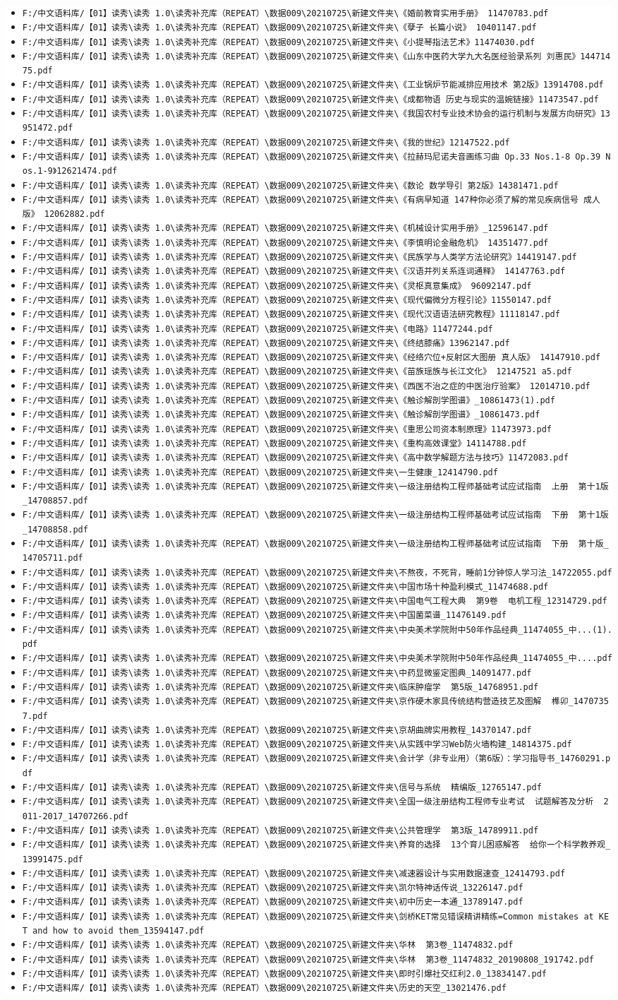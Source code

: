- `F:/中文语料库/【01】读秀\读秀 1.0\读秀补充库（REPEAT）\数据009\20210725\新建文件夹\《婚前教育实用手册》 11470783.pdf`
- `F:/中文语料库/【01】读秀\读秀 1.0\读秀补充库（REPEAT）\数据009\20210725\新建文件夹\《孽子 长篇小说》 10401147.pdf`
- `F:/中文语料库/【01】读秀\读秀 1.0\读秀补充库（REPEAT）\数据009\20210725\新建文件夹\《小提琴指法艺术》11474030.pdf`
- `F:/中文语料库/【01】读秀\读秀 1.0\读秀补充库（REPEAT）\数据009\20210725\新建文件夹\《山东中医药大学九大名医经验录系列 刘惠民》14471475.pdf`
- `F:/中文语料库/【01】读秀\读秀 1.0\读秀补充库（REPEAT）\数据009\20210725\新建文件夹\《工业锅炉节能减排应用技术 第2版》13914708.pdf`
- `F:/中文语料库/【01】读秀\读秀 1.0\读秀补充库（REPEAT）\数据009\20210725\新建文件夹\《成都物语 历史与现实的温婉链接》11473547.pdf`
- `F:/中文语料库/【01】读秀\读秀 1.0\读秀补充库（REPEAT）\数据009\20210725\新建文件夹\《我国农村专业技术协会的运行机制与发展方向研究》13951472.pdf`
- `F:/中文语料库/【01】读秀\读秀 1.0\读秀补充库（REPEAT）\数据009\20210725\新建文件夹\《我的世纪》12147522.pdf`
- `F:/中文语料库/【01】读秀\读秀 1.0\读秀补充库（REPEAT）\数据009\20210725\新建文件夹\《拉赫玛尼诺夫音画练习曲 Op.33 Nos.1-8 Op.39 Nos.1-9》12621474.pdf`
- `F:/中文语料库/【01】读秀\读秀 1.0\读秀补充库（REPEAT）\数据009\20210725\新建文件夹\《数论 数学导引 第2版》14381471.pdf`
- `F:/中文语料库/【01】读秀\读秀 1.0\读秀补充库（REPEAT）\数据009\20210725\新建文件夹\《有病早知道 147种你必须了解的常见疾病信号 成人版》 12062882.pdf`
- `F:/中文语料库/【01】读秀\读秀 1.0\读秀补充库（REPEAT）\数据009\20210725\新建文件夹\《机械设计实用手册》_12596147.pdf`
- `F:/中文语料库/【01】读秀\读秀 1.0\读秀补充库（REPEAT）\数据009\20210725\新建文件夹\《李慎明论金融危机》 14351477.pdf`
- `F:/中文语料库/【01】读秀\读秀 1.0\读秀补充库（REPEAT）\数据009\20210725\新建文件夹\《民族学与人类学方法论研究》14419147.pdf`
- `F:/中文语料库/【01】读秀\读秀 1.0\读秀补充库（REPEAT）\数据009\20210725\新建文件夹\《汉语并列关系连词通释》 14147763.pdf`
- `F:/中文语料库/【01】读秀\读秀 1.0\读秀补充库（REPEAT）\数据009\20210725\新建文件夹\《灵枢真意集成》 96092147.pdf`
- `F:/中文语料库/【01】读秀\读秀 1.0\读秀补充库（REPEAT）\数据009\20210725\新建文件夹\《现代偏微分方程引论》11550147.pdf`
- `F:/中文语料库/【01】读秀\读秀 1.0\读秀补充库（REPEAT）\数据009\20210725\新建文件夹\《现代汉语语法研究教程》11118147.pdf`
- `F:/中文语料库/【01】读秀\读秀 1.0\读秀补充库（REPEAT）\数据009\20210725\新建文件夹\《电路》11477244.pdf`
- `F:/中文语料库/【01】读秀\读秀 1.0\读秀补充库（REPEAT）\数据009\20210725\新建文件夹\《终结膝痛》13962147.pdf`
- `F:/中文语料库/【01】读秀\读秀 1.0\读秀补充库（REPEAT）\数据009\20210725\新建文件夹\《经络穴位+反射区大图册 真人版》 14147910.pdf`
- `F:/中文语料库/【01】读秀\读秀 1.0\读秀补充库（REPEAT）\数据009\20210725\新建文件夹\《苗族瑶族与长江文化》 12147521 a5.pdf`
- `F:/中文语料库/【01】读秀\读秀 1.0\读秀补充库（REPEAT）\数据009\20210725\新建文件夹\《西医不治之症的中医治疗验案》 12014710.pdf`
- `F:/中文语料库/【01】读秀\读秀 1.0\读秀补充库（REPEAT）\数据009\20210725\新建文件夹\《触诊解剖学图谱》_10861473(1).pdf`
- `F:/中文语料库/【01】读秀\读秀 1.0\读秀补充库（REPEAT）\数据009\20210725\新建文件夹\《触诊解剖学图谱》_10861473.pdf`
- `F:/中文语料库/【01】读秀\读秀 1.0\读秀补充库（REPEAT）\数据009\20210725\新建文件夹\《重思公司资本制原理》11473973.pdf`
- `F:/中文语料库/【01】读秀\读秀 1.0\读秀补充库（REPEAT）\数据009\20210725\新建文件夹\《重构高效课堂》14114788.pdf`
- `F:/中文语料库/【01】读秀\读秀 1.0\读秀补充库（REPEAT）\数据009\20210725\新建文件夹\《高中数学解题方法与技巧》11472083.pdf`
- `F:/中文语料库/【01】读秀\读秀 1.0\读秀补充库（REPEAT）\数据009\20210725\新建文件夹\一生健康_12414790.pdf`
- `F:/中文语料库/【01】读秀\读秀 1.0\读秀补充库（REPEAT）\数据009\20210725\新建文件夹\一级注册结构工程师基础考试应试指南  上册  第十1版_14708857.pdf`
- `F:/中文语料库/【01】读秀\读秀 1.0\读秀补充库（REPEAT）\数据009\20210725\新建文件夹\一级注册结构工程师基础考试应试指南  下册  第十1版_14708858.pdf`
- `F:/中文语料库/【01】读秀\读秀 1.0\读秀补充库（REPEAT）\数据009\20210725\新建文件夹\一级注册结构工程师基础考试应试指南  下册  第十版_14705711.pdf`
- `F:/中文语料库/【01】读秀\读秀 1.0\读秀补充库（REPEAT）\数据009\20210725\新建文件夹\不熬夜，不死背，睡前1分钟惊人学习法_14722055.pdf`
- `F:/中文语料库/【01】读秀\读秀 1.0\读秀补充库（REPEAT）\数据009\20210725\新建文件夹\中国市场十种盈利模式_11474688.pdf`
- `F:/中文语料库/【01】读秀\读秀 1.0\读秀补充库（REPEAT）\数据009\20210725\新建文件夹\中国电气工程大典  第9卷  电机工程_12314729.pdf`
- `F:/中文语料库/【01】读秀\读秀 1.0\读秀补充库（REPEAT）\数据009\20210725\新建文件夹\中国菌菜谱_11476149.pdf`
- `F:/中文语料库/【01】读秀\读秀 1.0\读秀补充库（REPEAT）\数据009\20210725\新建文件夹\中央美术学院附中50年作品经典_11474055_中...(1).pdf`
- `F:/中文语料库/【01】读秀\读秀 1.0\读秀补充库（REPEAT）\数据009\20210725\新建文件夹\中央美术学院附中50年作品经典_11474055_中....pdf`
- `F:/中文语料库/【01】读秀\读秀 1.0\读秀补充库（REPEAT）\数据009\20210725\新建文件夹\中药显微鉴定图典_14091477.pdf`
- `F:/中文语料库/【01】读秀\读秀 1.0\读秀补充库（REPEAT）\数据009\20210725\新建文件夹\临床肿瘤学  第5版_14768951.pdf`
- `F:/中文语料库/【01】读秀\读秀 1.0\读秀补充库（REPEAT）\数据009\20210725\新建文件夹\京作硬木家具传统结构营造技艺及图解  榫卯_14707357.pdf`
- `F:/中文语料库/【01】读秀\读秀 1.0\读秀补充库（REPEAT）\数据009\20210725\新建文件夹\京胡曲牌实用教程_14370147.pdf`
- `F:/中文语料库/【01】读秀\读秀 1.0\读秀补充库（REPEAT）\数据009\20210725\新建文件夹\从实践中学习Web防火墙构建_14814375.pdf`
- `F:/中文语料库/【01】读秀\读秀 1.0\读秀补充库（REPEAT）\数据009\20210725\新建文件夹\会计学（非专业用）（第6版）：学习指导书_14760291.pdf`
- `F:/中文语料库/【01】读秀\读秀 1.0\读秀补充库（REPEAT）\数据009\20210725\新建文件夹\信号与系统  精编版_12765147.pdf`
- `F:/中文语料库/【01】读秀\读秀 1.0\读秀补充库（REPEAT）\数据009\20210725\新建文件夹\全国一级注册结构工程师专业考试  试题解答及分析  2011-2017_14707266.pdf`
- `F:/中文语料库/【01】读秀\读秀 1.0\读秀补充库（REPEAT）\数据009\20210725\新建文件夹\公共管理学  第3版_14789911.pdf`
- `F:/中文语料库/【01】读秀\读秀 1.0\读秀补充库（REPEAT）\数据009\20210725\新建文件夹\养育的选择  13个育儿困惑解答  给你一个科学教养观_13991475.pdf`
- `F:/中文语料库/【01】读秀\读秀 1.0\读秀补充库（REPEAT）\数据009\20210725\新建文件夹\减速器设计与实用数据速查_12414793.pdf`
- `F:/中文语料库/【01】读秀\读秀 1.0\读秀补充库（REPEAT）\数据009\20210725\新建文件夹\凯尔特神话传说_13226147.pdf`
- `F:/中文语料库/【01】读秀\读秀 1.0\读秀补充库（REPEAT）\数据009\20210725\新建文件夹\初中历史一本通_13789147.pdf`
- `F:/中文语料库/【01】读秀\读秀 1.0\读秀补充库（REPEAT）\数据009\20210725\新建文件夹\剑桥KET常见错误精讲精练=Common mistakes at KET and how to avoid them_13594147.pdf`
- `F:/中文语料库/【01】读秀\读秀 1.0\读秀补充库（REPEAT）\数据009\20210725\新建文件夹\华林  第3卷_11474832.pdf`
- `F:/中文语料库/【01】读秀\读秀 1.0\读秀补充库（REPEAT）\数据009\20210725\新建文件夹\华林  第3卷_11474832_20190808_191742.pdf`
- `F:/中文语料库/【01】读秀\读秀 1.0\读秀补充库（REPEAT）\数据009\20210725\新建文件夹\即时引爆社交红利2.0_13834147.pdf`
- `F:/中文语料库/【01】读秀\读秀 1.0\读秀补充库（REPEAT）\数据009\20210725\新建文件夹\历史的天空_13021476.pdf`